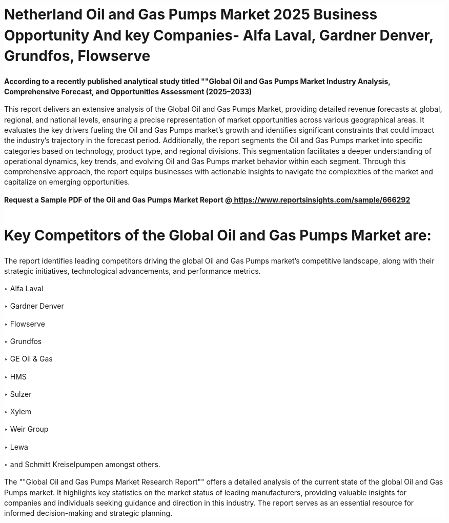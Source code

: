 # Netherland Oil and Gas Pumps Market 2025 Business Opportunity And key Companies- Alfa Laval, Gardner Denver, Grundfos, Flowserve

<strong>According to a recently published analytical study titled ""Global Oil and Gas Pumps Market Industry Analysis, Comprehensive Forecast, and Opportunities Assessment (2025–2033)</strong>

 This report delivers an extensive analysis of the Global Oil and Gas Pumps Market, providing detailed revenue forecasts at global, regional, and national levels, ensuring a precise representation of market opportunities across various geographical areas. It evaluates the key drivers fueling the Oil and Gas Pumps market’s growth and identifies significant constraints that could impact the industry’s trajectory in the forecast period. Additionally, the report segments the Oil and Gas Pumps market into specific categories based on technology, product type, and regional divisions. This segmentation facilitates a deeper understanding of operational dynamics, key trends, and evolving Oil and Gas Pumps market behavior within each segment. Through this comprehensive approach, the report equips businesses with actionable insights to navigate the complexities of the market and capitalize on emerging opportunities.

<strong>Request a Sample PDF of the Oil and Gas Pumps Market Report </strong><strong>@<a href=https://www.reportsinsights.com/sample/666292> https://www.reportsinsights.com/sample/666292</a></strong></font>

# <strong>Key Competitors of the Global Oil and Gas Pumps Market are:</strong>

The report identifies leading competitors driving the global Oil and Gas Pumps market’s competitive landscape, along with their strategic initiatives, technological advancements, and performance metrics.

‣ Alfa Laval

‣ Gardner Denver

‣ Flowserve

‣ Grundfos

‣ GE Oil & Gas

‣ HMS

‣ Sulzer

‣ Xylem

‣ Weir Group

‣ Lewa

‣ and Schmitt Kreiselpumpen amongst others.

The ""Global Oil and Gas Pumps Market Research Report"" offers a detailed analysis of the current state of the global Oil and Gas Pumps market. It highlights key statistics on the market status of leading manufacturers, providing valuable insights for companies and individuals seeking guidance and direction in this industry. The report serves as an essential resource for informed decision-making and strategic planning.
